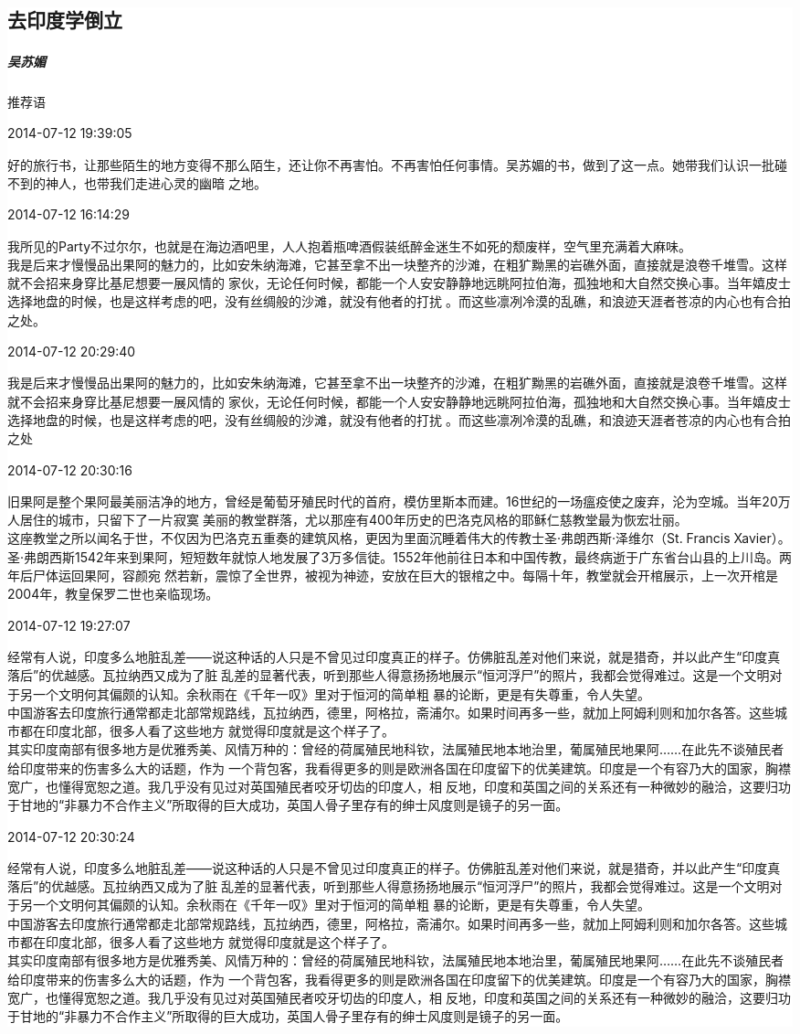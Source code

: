 ## 去印度学倒立

##### 吴苏媚

  

  推荐语

  

2014-07-12 19:39:05

好的旅行书，让那些陌生的地方变得不那么陌生，还让你不再害怕。不再害怕任何事情。吴苏媚的书，做到了这一点。她带我们认识一批碰不到的神人，也带我们走进心灵的幽暗
之地。

  

2014-07-12 16:14:29

我所见的Party不过尔尔，也就是在海边酒吧里，人人抱着瓶啤酒假装纸醉金迷生不如死的颓废样，空气里充满着大麻味。  
我是后来才慢慢品出果阿的魅力的，比如安朱纳海滩，它甚至拿不出一块整齐的沙滩，在粗犷黝黑的岩礁外面，直接就是浪卷千堆雪。这样就不会招来身穿比基尼想要一展风情的
家伙，无论任何时候，都能一个人安安静静地远眺阿拉伯海，孤独地和大自然交换心事。当年嬉皮士选择地盘的时候，也是这样考虑的吧，没有丝绸般的沙滩，就没有他者的打扰
。而这些凛冽冷漠的乱礁，和浪迹天涯者苍凉的内心也有合拍之处。

  

2014-07-12 20:29:40

我是后来才慢慢品出果阿的魅力的，比如安朱纳海滩，它甚至拿不出一块整齐的沙滩，在粗犷黝黑的岩礁外面，直接就是浪卷千堆雪。这样就不会招来身穿比基尼想要一展风情的
家伙，无论任何时候，都能一个人安安静静地远眺阿拉伯海，孤独地和大自然交换心事。当年嬉皮士选择地盘的时候，也是这样考虑的吧，没有丝绸般的沙滩，就没有他者的打扰
。而这些凛冽冷漠的乱礁，和浪迹天涯者苍凉的内心也有合拍之处

  

2014-07-12 20:30:16

旧果阿是整个果阿最美丽洁净的地方，曾经是葡萄牙殖民时代的首府，模仿里斯本而建。16世纪的一场瘟疫使之废弃，沦为空城。当年20万人居住的城市，只留下了一片寂寞
美丽的教堂群落，尤以那座有400年历史的巴洛克风格的耶稣仁慈教堂最为恢宏壮丽。  
这座教堂之所以闻名于世，不仅因为巴洛克五重奏的建筑风格，更因为里面沉睡着伟大的传教士圣·弗朗西斯·泽维尔（St. Francis Xavier）。  
圣·弗朗西斯1542年来到果阿，短短数年就惊人地发展了3万多信徒。1552年他前往日本和中国传教，最终病逝于广东省台山县的上川岛。两年后尸体运回果阿，容颜宛
然若新，震惊了全世界，被视为神迹，安放在巨大的银棺之中。每隔十年，教堂就会开棺展示，上一次开棺是2004年，教皇保罗二世也亲临现场。

  

2014-07-12 19:27:07

经常有人说，印度多么地脏乱差——说这种话的人只是不曾见过印度真正的样子。仿佛脏乱差对他们来说，就是猎奇，并以此产生“印度真落后”的优越感。瓦拉纳西又成为了脏
乱差的显著代表，听到那些人得意扬扬地展示“恒河浮尸”的照片，我都会觉得难过。这是一个文明对于另一个文明何其偏颇的认知。余秋雨在《千年一叹》里对于恒河的简单粗
暴的论断，更是有失尊重，令人失望。  
中国游客去印度旅行通常都走北部常规路线，瓦拉纳西，德里，阿格拉，斋浦尔。如果时间再多一些，就加上阿姆利则和加尔各答。这些城市都在印度北部，很多人看了这些地方
就觉得印度就是这个样子了。  
其实印度南部有很多地方是优雅秀美、风情万种的：曾经的荷属殖民地科钦，法属殖民地本地治里，葡属殖民地果阿……在此先不谈殖民者给印度带来的伤害多么大的话题，作为
一个背包客，我看得更多的则是欧洲各国在印度留下的优美建筑。印度是一个有容乃大的国家，胸襟宽广，也懂得宽恕之道。我几乎没有见过对英国殖民者咬牙切齿的印度人，相
反地，印度和英国之间的关系还有一种微妙的融洽，这要归功于甘地的“非暴力不合作主义”所取得的巨大成功，英国人骨子里存有的绅士风度则是镜子的另一面。

  

2014-07-12 20:30:24

经常有人说，印度多么地脏乱差——说这种话的人只是不曾见过印度真正的样子。仿佛脏乱差对他们来说，就是猎奇，并以此产生“印度真落后”的优越感。瓦拉纳西又成为了脏
乱差的显著代表，听到那些人得意扬扬地展示“恒河浮尸”的照片，我都会觉得难过。这是一个文明对于另一个文明何其偏颇的认知。余秋雨在《千年一叹》里对于恒河的简单粗
暴的论断，更是有失尊重，令人失望。  
中国游客去印度旅行通常都走北部常规路线，瓦拉纳西，德里，阿格拉，斋浦尔。如果时间再多一些，就加上阿姆利则和加尔各答。这些城市都在印度北部，很多人看了这些地方
就觉得印度就是这个样子了。  
其实印度南部有很多地方是优雅秀美、风情万种的：曾经的荷属殖民地科钦，法属殖民地本地治里，葡属殖民地果阿……在此先不谈殖民者给印度带来的伤害多么大的话题，作为
一个背包客，我看得更多的则是欧洲各国在印度留下的优美建筑。印度是一个有容乃大的国家，胸襟宽广，也懂得宽恕之道。我几乎没有见过对英国殖民者咬牙切齿的印度人，相
反地，印度和英国之间的关系还有一种微妙的融洽，这要归功于甘地的“非暴力不合作主义”所取得的巨大成功，英国人骨子里存有的绅士风度则是镜子的另一面。
